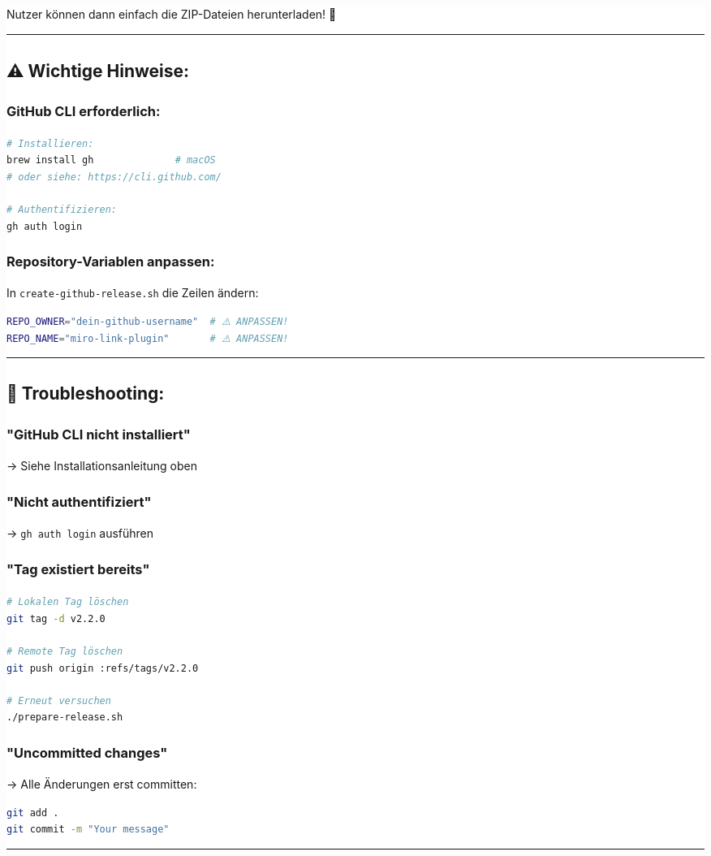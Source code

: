 Nutzer können dann einfach die ZIP-Dateien herunterladen! 🎉

---

## ⚠️ Wichtige Hinweise:

### GitHub CLI erforderlich:
```bash
# Installieren:
brew install gh              # macOS
# oder siehe: https://cli.github.com/

# Authentifizieren:
gh auth login
```

### Repository-Variablen anpassen:
In `create-github-release.sh` die Zeilen ändern:
```bash
REPO_OWNER="dein-github-username"  # ⚠️ ANPASSEN!
REPO_NAME="miro-link-plugin"       # ⚠️ ANPASSEN!
```

---

## 🐛 Troubleshooting:

### "GitHub CLI nicht installiert"
→ Siehe Installationsanleitung oben

### "Nicht authentifiziert"
→ `gh auth login` ausführen

### "Tag existiert bereits"
```bash
# Lokalen Tag löschen
git tag -d v2.2.0

# Remote Tag löschen
git push origin :refs/tags/v2.2.0

# Erneut versuchen
./prepare-release.sh
```

### "Uncommitted changes"
→ Alle Änderungen erst committen:
```bash
git add .
git commit -m "Your message"
```

---